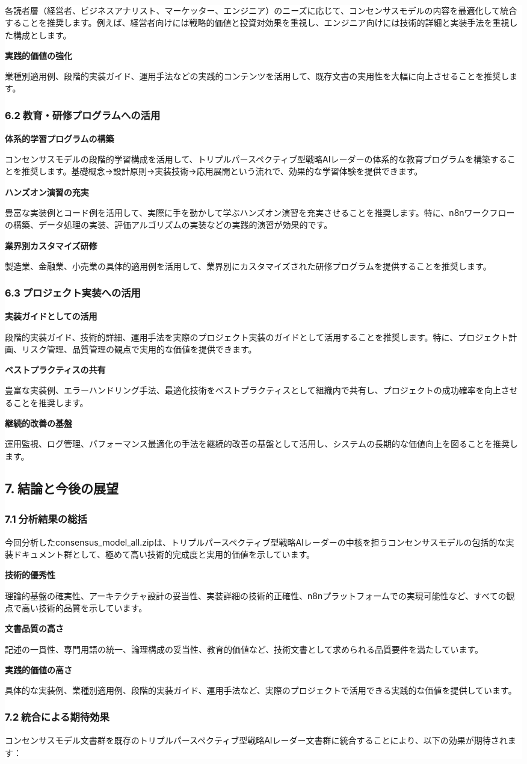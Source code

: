 各読者層（経営者、ビジネスアナリスト、マーケッター、エンジニア）のニーズに応じて、コンセンサスモデルの内容を最適化して統合することを推奨します。例えば、経営者向けには戦略的価値と投資対効果を重視し、エンジニア向けには技術的詳細と実装手法を重視した構成とします。

**実践的価値の強化**

業種別適用例、段階的実装ガイド、運用手法などの実践的コンテンツを活用して、既存文書の実用性を大幅に向上させることを推奨します。

### 6.2 教育・研修プログラムへの活用

**体系的学習プログラムの構築**

コンセンサスモデルの段階的学習構成を活用して、トリプルパースペクティブ型戦略AIレーダーの体系的な教育プログラムを構築することを推奨します。基礎概念→設計原則→実装技術→応用展開という流れで、効果的な学習体験を提供できます。

**ハンズオン演習の充実**

豊富な実装例とコード例を活用して、実際に手を動かして学ぶハンズオン演習を充実させることを推奨します。特に、n8nワークフローの構築、データ処理の実装、評価アルゴリズムの実装などの実践的演習が効果的です。

**業界別カスタマイズ研修**

製造業、金融業、小売業の具体的適用例を活用して、業界別にカスタマイズされた研修プログラムを提供することを推奨します。

### 6.3 プロジェクト実装への活用

**実装ガイドとしての活用**

段階的実装ガイド、技術的詳細、運用手法を実際のプロジェクト実装のガイドとして活用することを推奨します。特に、プロジェクト計画、リスク管理、品質管理の観点で実用的な価値を提供できます。

**ベストプラクティスの共有**

豊富な実装例、エラーハンドリング手法、最適化技術をベストプラクティスとして組織内で共有し、プロジェクトの成功確率を向上させることを推奨します。

**継続的改善の基盤**

運用監視、ログ管理、パフォーマンス最適化の手法を継続的改善の基盤として活用し、システムの長期的な価値向上を図ることを推奨します。

## 7. 結論と今後の展望

### 7.1 分析結果の総括

今回分析したconsensus_model_all.zipは、トリプルパースペクティブ型戦略AIレーダーの中核を担うコンセンサスモデルの包括的な実装ドキュメント群として、極めて高い技術的完成度と実用的価値を示しています。

**技術的優秀性**

理論的基盤の確実性、アーキテクチャ設計の妥当性、実装詳細の技術的正確性、n8nプラットフォームでの実現可能性など、すべての観点で高い技術的品質を示しています。

**文書品質の高さ**

記述の一貫性、専門用語の統一、論理構成の妥当性、教育的価値など、技術文書として求められる品質要件を満たしています。

**実践的価値の高さ**

具体的な実装例、業種別適用例、段階的実装ガイド、運用手法など、実際のプロジェクトで活用できる実践的な価値を提供しています。

### 7.2 統合による期待効果

コンセンサスモデル文書群を既存のトリプルパースペクティブ型戦略AIレーダー文書群に統合することにより、以下の効果が期待されます：
